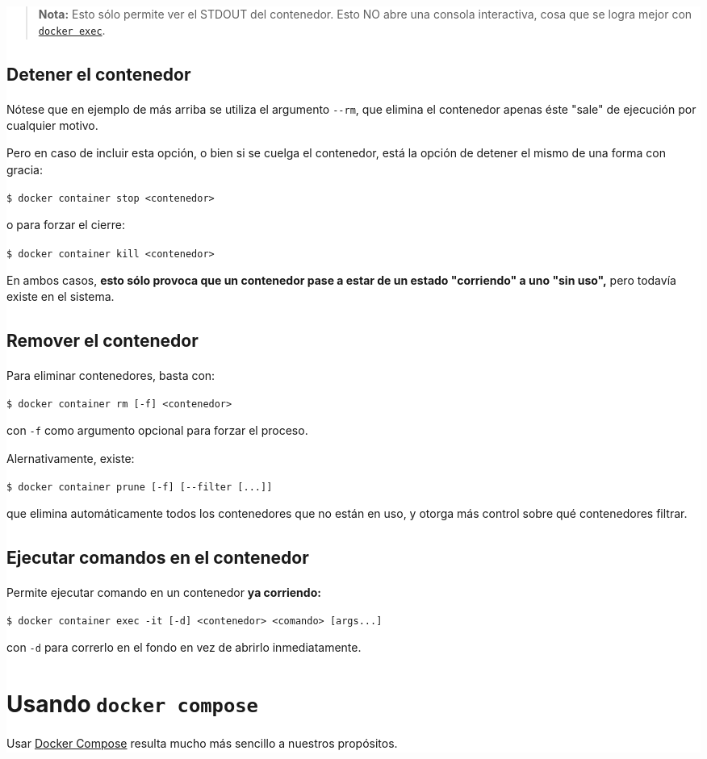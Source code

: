 > **Nota:** Esto sólo permite ver el STDOUT del contenedor. Esto NO abre una consola interactiva, cosa que se logra mejor con [`docker exec`](#ejecutar-comandos-en-el-contenedor).

## Detener el contenedor

Nótese que en ejemplo de más arriba se utiliza el argumento `--rm`, que elimina el contenedor apenas éste "sale" de ejecución por cualquier motivo.

Pero en caso de incluir esta opción, o bien si se cuelga el contenedor, está la opción de detener el mismo de una forma con gracia:

```console
$ docker container stop <contenedor>
```

o para forzar el cierre:

```console
$ docker container kill <contenedor>
```

En ambos casos, **esto sólo provoca que un contenedor pase a estar de un estado "corriendo" a uno "sin uso",** pero todavía existe en el sistema.

## Remover el contenedor

Para eliminar contenedores, basta con:

```console
$ docker container rm [-f] <contenedor>
```

con `-f` como argumento opcional para forzar el proceso.

Alernativamente, existe:

```console
$ docker container prune [-f] [--filter [...]]
```

que elimina automáticamente todos los contenedores que no están en uso, y otorga más control sobre qué contenedores filtrar.

## Ejecutar comandos en el contenedor

Permite ejecutar comando en un contenedor **ya corriendo:**

```console
$ docker container exec -it [-d] <contenedor> <comando> [args...]
```

con `-d` para correrlo en el fondo en vez de abrirlo inmediatamente.

# Usando `docker compose`

Usar [Docker Compose](https://docs.docker.com/compose/) resulta mucho más sencillo a nuestros propósitos.
